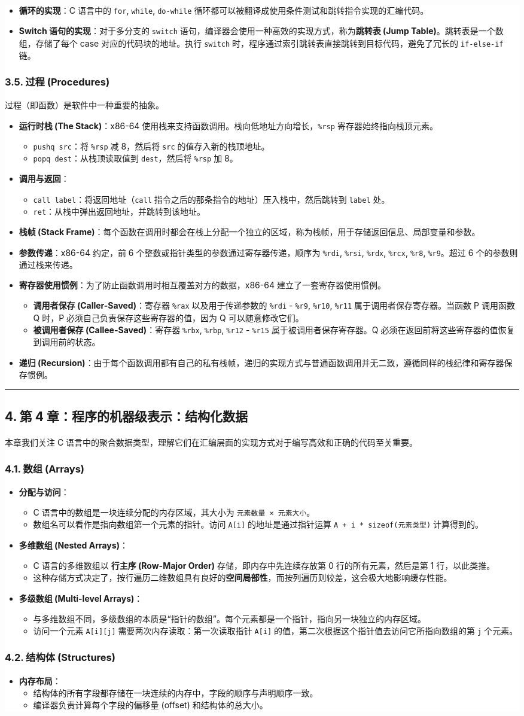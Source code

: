 - **循环的实现**：C 语言中的 `for`, `while`, `do-while` 循环都可以被翻译成使用条件测试和跳转指令实现的汇编代码。

- **Switch 语句的实现**：对于多分支的 `switch` 语句，编译器会使用一种高效的实现方式，称为**跳转表 (Jump Table)**。跳转表是一个数组，存储了每个 case 对应的代码块的地址。执行 `switch` 时，程序通过索引跳转表直接跳转到目标代码，避免了冗长的 `if-else-if` 链。

### 3.5. 过程 (Procedures)

过程（即函数）是软件中一种重要的抽象。

- **运行时栈 (The Stack)**：x86-64 使用栈来支持函数调用。栈向低地址方向增长，`%rsp` 寄存器始终指向栈顶元素。
    - `pushq src`：将 `%rsp` 减 8，然后将 `src` 的值存入新的栈顶地址。
    - `popq dest`：从栈顶读取值到 `dest`，然后将 `%rsp` 加 8。

- **调用与返回**：
    - `call label`：将返回地址（`call` 指令之后的那条指令的地址）压入栈中，然后跳转到 `label` 处。
    - `ret`：从栈中弹出返回地址，并跳转到该地址。

- **栈帧 (Stack Frame)**：每个函数在调用时都会在栈上分配一个独立的区域，称为栈帧，用于存储返回信息、局部变量和参数。

- **参数传递**：x86-64 约定，前 6 个整数或指针类型的参数通过寄存器传递，顺序为 `%rdi`, `%rsi`, `%rdx`, `%rcx`, `%r8`, `%r9`。超过 6 个的参数则通过栈来传递。

- **寄存器使用惯例**：为了防止函数调用时相互覆盖对方的数据，x86-64 建立了一套寄存器使用惯例。
    - **调用者保存 (Caller-Saved)**：寄存器 `%rax` 以及用于传递参数的 `%rdi` - `%r9`, `%r10`, `%r11` 属于调用者保存寄存器。当函数 P 调用函数 Q 时，P 必须自己负责保存这些寄存器的值，因为 Q 可以随意修改它们。
    - **被调用者保存 (Callee-Saved)**：寄存器 `%rbx`, `%rbp`, `%r12` - `%r15` 属于被调用者保存寄存器。Q 必须在返回前将这些寄存器的值恢复到调用前的状态。

- **递归 (Recursion)**：由于每个函数调用都有自己的私有栈帧，递归的实现方式与普通函数调用并无二致，遵循同样的栈纪律和寄存器保存惯例。

---

## 4. 第 4 章：程序的机器级表示：结构化数据

本章我们关注 C 语言中的聚合数据类型，理解它们在汇编层面的实现方式对于编写高效和正确的代码至关重要。

### 4.1. 数组 (Arrays)

- **分配与访问**：
    - C 语言中的数组是一块连续分配的内存区域，其大小为 `元素数量 × 元素大小`。
    - 数组名可以看作是指向数组第一个元素的指针。访问 `A[i]` 的地址是通过指针运算 `A + i * sizeof(元素类型)` 计算得到的。

- **多维数组 (Nested Arrays)**：
    - C 语言的多维数组以 **行主序 (Row-Major Order)** 存储，即内存中先连续存放第 0 行的所有元素，然后是第 1 行，以此类推。
    - 这种存储方式决定了，按行遍历二维数组具有良好的**空间局部性**，而按列遍历则较差，这会极大地影响缓存性能。

- **多级数组 (Multi-level Arrays)**：
    - 与多维数组不同，多级数组的本质是“指针的数组”。每个元素都是一个指针，指向另一块独立的内存区域。
    - 访问一个元素 `A[i][j]` 需要两次内存读取：第一次读取指针 `A[i]` 的值，第二次根据这个指针值去访问它所指向数组的第 `j` 个元素。

### 4.2. 结构体 (Structures)

- **内存布局**：
    - 结构体的所有字段都存储在一块连续的内存中，字段的顺序与声明顺序一致。
    - 编译器负责计算每个字段的偏移量 (offset) 和结构体的总大小。
